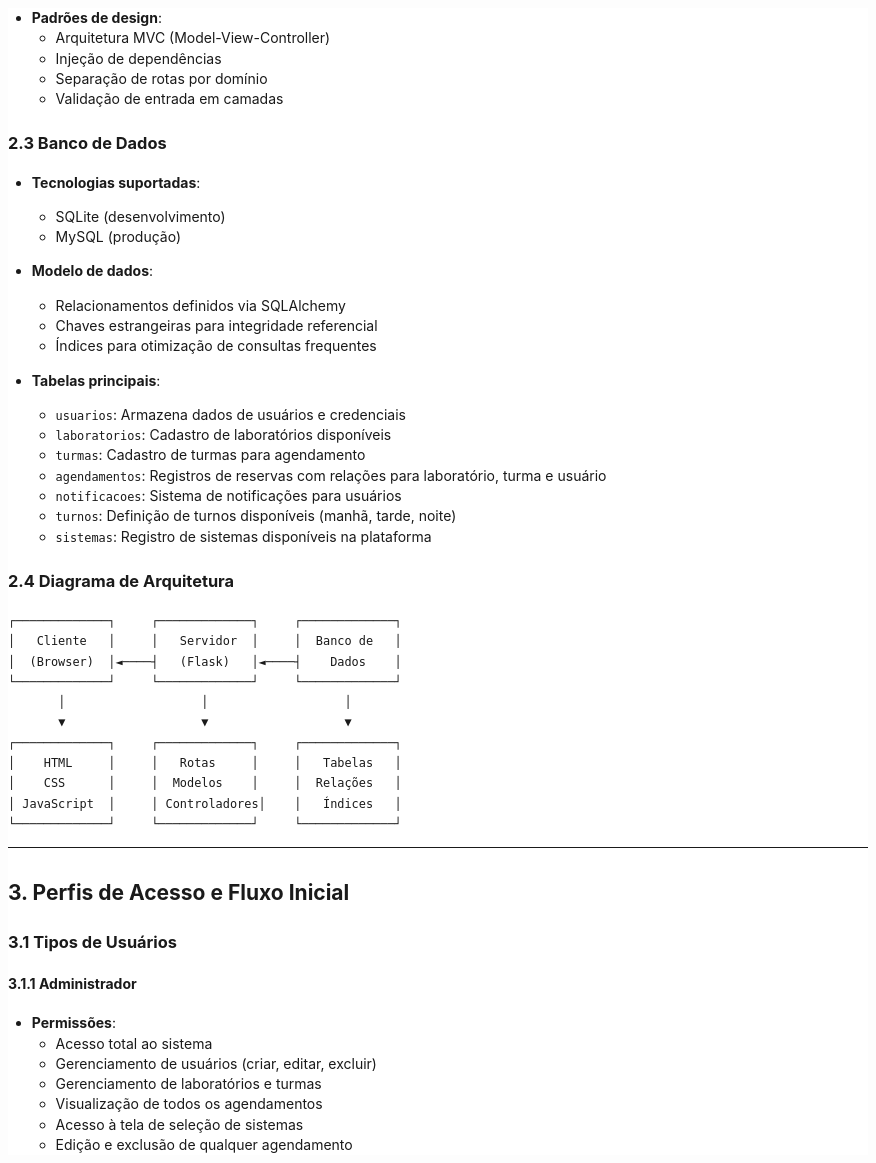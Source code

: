 - **Padrões de design**:
  - Arquitetura MVC (Model-View-Controller)
  - Injeção de dependências
  - Separação de rotas por domínio
  - Validação de entrada em camadas

### 2.3 Banco de Dados

- **Tecnologias suportadas**:
  - SQLite (desenvolvimento)
  - MySQL (produção)

- **Modelo de dados**:
  - Relacionamentos definidos via SQLAlchemy
  - Chaves estrangeiras para integridade referencial
  - Índices para otimização de consultas frequentes

- **Tabelas principais**:
  - `usuarios`: Armazena dados de usuários e credenciais
  - `laboratorios`: Cadastro de laboratórios disponíveis
  - `turmas`: Cadastro de turmas para agendamento
  - `agendamentos`: Registros de reservas com relações para laboratório, turma e usuário
  - `notificacoes`: Sistema de notificações para usuários
  - `turnos`: Definição de turnos disponíveis (manhã, tarde, noite)
  - `sistemas`: Registro de sistemas disponíveis na plataforma

### 2.4 Diagrama de Arquitetura

```
┌─────────────┐     ┌─────────────┐     ┌─────────────┐
│   Cliente   │     │   Servidor  │     │  Banco de   │
│  (Browser)  │◄────┤   (Flask)   │◄────┤    Dados    │
└─────────────┘     └─────────────┘     └─────────────┘
       │                   │                   │
       ▼                   ▼                   ▼
┌─────────────┐     ┌─────────────┐     ┌─────────────┐
│    HTML     │     │   Rotas     │     │   Tabelas   │
│    CSS      │     │  Modelos    │     │  Relações   │
│ JavaScript  │     │ Controladores│    │   Índices   │
└─────────────┘     └─────────────┘     └─────────────┘
```

---

## 3. Perfis de Acesso e Fluxo Inicial

### 3.1 Tipos de Usuários

#### 3.1.1 Administrador
- **Permissões**:
  - Acesso total ao sistema
  - Gerenciamento de usuários (criar, editar, excluir)
  - Gerenciamento de laboratórios e turmas
  - Visualização de todos os agendamentos
  - Acesso à tela de seleção de sistemas
  - Edição e exclusão de qualquer agendamento
